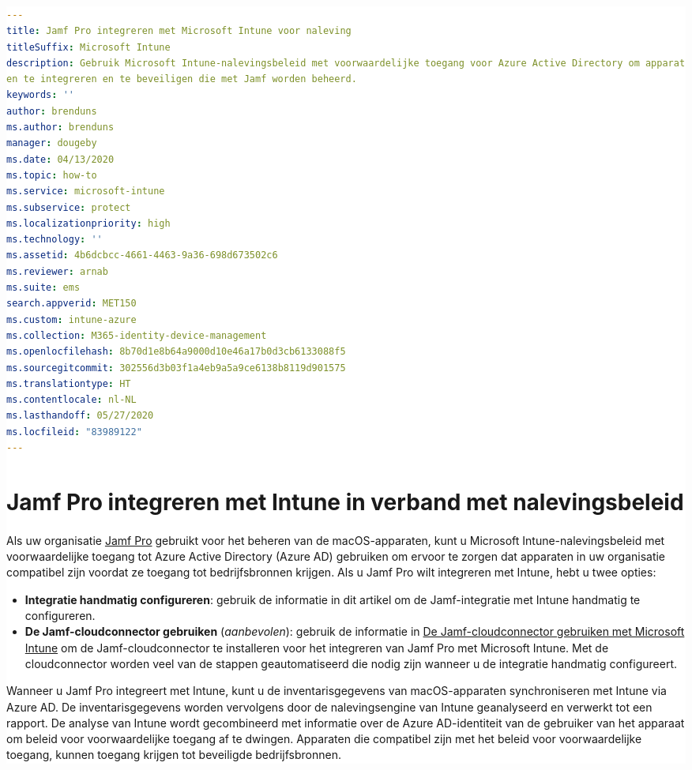 ```yaml
---
title: Jamf Pro integreren met Microsoft Intune voor naleving
titleSuffix: Microsoft Intune
description: Gebruik Microsoft Intune-nalevingsbeleid met voorwaardelijke toegang voor Azure Active Directory om apparaten te integreren en te beveiligen die met Jamf worden beheerd.
keywords: ''
author: brenduns
ms.author: brenduns
manager: dougeby
ms.date: 04/13/2020
ms.topic: how-to
ms.service: microsoft-intune
ms.subservice: protect
ms.localizationpriority: high
ms.technology: ''
ms.assetid: 4b6dcbcc-4661-4463-9a36-698d673502c6
ms.reviewer: arnab
ms.suite: ems
search.appverid: MET150
ms.custom: intune-azure
ms.collection: M365-identity-device-management
ms.openlocfilehash: 8b70d1e8b64a9000d10e46a17b0d3cb6133088f5
ms.sourcegitcommit: 302556d3b03f1a4eb9a5a9ce6138b8119d901575
ms.translationtype: HT
ms.contentlocale: nl-NL
ms.lasthandoff: 05/27/2020
ms.locfileid: "83989122"
---
```

# <a name="integrate-jamf-pro-with-intune-for-compliance"></a>Jamf Pro integreren met Intune in verband met nalevingsbeleid

Als uw organisatie [Jamf Pro](https://www.jamf.com) gebruikt voor het beheren van de macOS-apparaten, kunt u Microsoft Intune-nalevingsbeleid met voorwaardelijke toegang tot Azure Active Directory (Azure AD) gebruiken om ervoor te zorgen dat apparaten in uw organisatie compatibel zijn voordat ze toegang tot bedrijfsbronnen krijgen. Als u Jamf Pro wilt integreren met Intune, hebt u twee opties:

- **Integratie handmatig configureren**: gebruik de informatie in dit artikel om de Jamf-integratie met Intune handmatig te configureren.
- **De Jamf-cloudconnector gebruiken** (*aanbevolen*): gebruik de informatie in [De Jamf-cloudconnector gebruiken met Microsoft Intune](../protect/conditional-access-jamf-cloud-connector.md) om de Jamf-cloudconnector te installeren voor het integreren van Jamf Pro met Microsoft Intune. Met de cloudconnector worden veel van de stappen geautomatiseerd die nodig zijn wanneer u de integratie handmatig configureert.


Wanneer u Jamf Pro integreert met Intune, kunt u de inventarisgegevens van macOS-apparaten synchroniseren met Intune via Azure AD. De inventarisgegevens worden vervolgens door de nalevingsengine van Intune geanalyseerd en verwerkt tot een rapport. De analyse van Intune wordt gecombineerd met informatie over de Azure AD-identiteit van de gebruiker van het apparaat om beleid voor voorwaardelijke toegang af te dwingen. Apparaten die compatibel zijn met het beleid voor voorwaardelijke toegang, kunnen toegang krijgen tot beveiligde bedrijfsbronnen.
